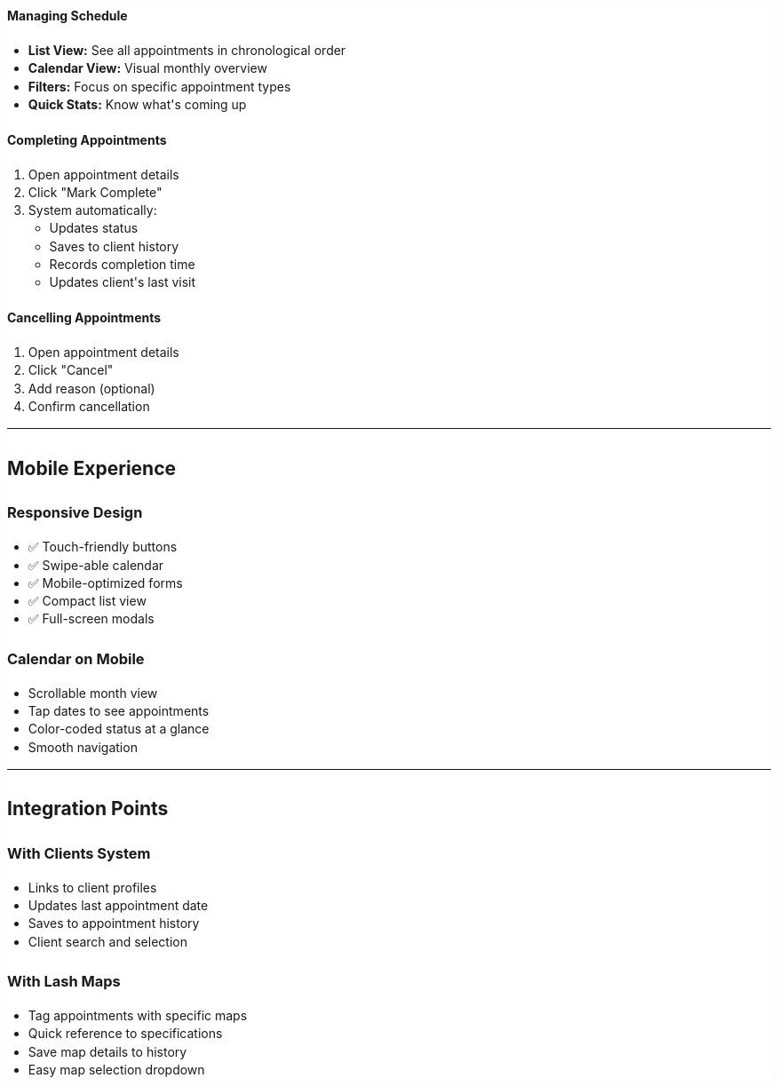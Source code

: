 #### **Managing Schedule**
- **List View:** See all appointments in chronological order
- **Calendar View:** Visual monthly overview
- **Filters:** Focus on specific appointment types
- **Quick Stats:** Know what's coming up

#### **Completing Appointments**
1. Open appointment details
2. Click "Mark Complete"
3. System automatically:
   - Updates status
   - Saves to client history
   - Records completion time
   - Updates client's last visit

#### **Cancelling Appointments**
1. Open appointment details
2. Click "Cancel"
3. Add reason (optional)
4. Confirm cancellation

---

## Mobile Experience

### Responsive Design
- ✅ Touch-friendly buttons
- ✅ Swipe-able calendar
- ✅ Mobile-optimized forms
- ✅ Compact list view
- ✅ Full-screen modals

### Calendar on Mobile
- Scrollable month view
- Tap dates to see appointments
- Color-coded status at a glance
- Smooth navigation

---

## Integration Points

### With Clients System
- Links to client profiles
- Updates last appointment date
- Saves to appointment history
- Client search and selection

### With Lash Maps
- Tag appointments with specific maps
- Quick reference to specifications
- Save map details to history
- Easy map selection dropdown
